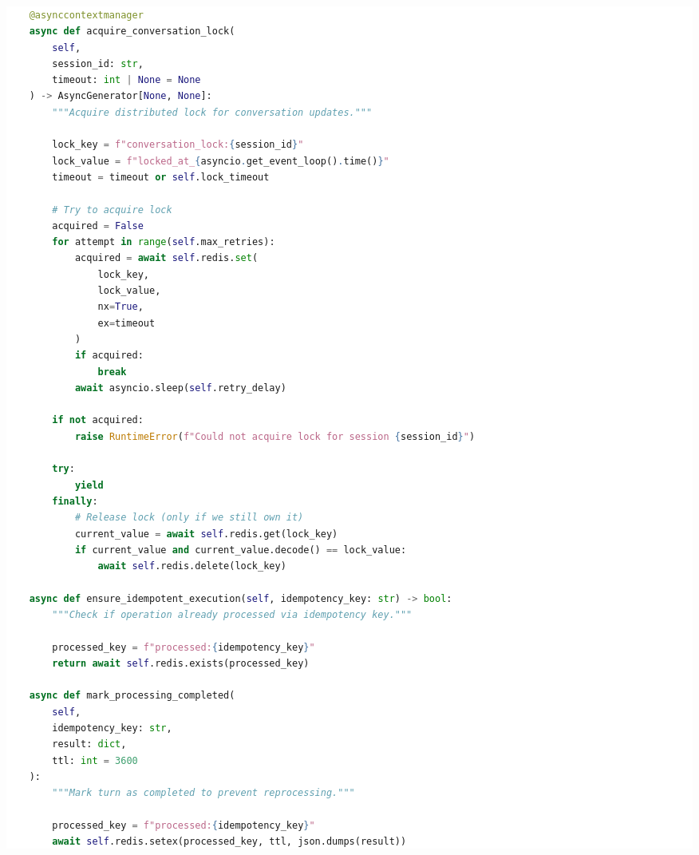 ```python
    @asynccontextmanager
    async def acquire_conversation_lock(
        self, 
        session_id: str,
        timeout: int | None = None
    ) -> AsyncGenerator[None, None]:
        """Acquire distributed lock for conversation updates."""
        
        lock_key = f"conversation_lock:{session_id}"
        lock_value = f"locked_at_{asyncio.get_event_loop().time()}"
        timeout = timeout or self.lock_timeout
        
        # Try to acquire lock
        acquired = False
        for attempt in range(self.max_retries):
            acquired = await self.redis.set(
                lock_key, 
                lock_value, 
                nx=True, 
                ex=timeout
            )
            if acquired:
                break
            await asyncio.sleep(self.retry_delay)
        
        if not acquired:
            raise RuntimeError(f"Could not acquire lock for session {session_id}")
        
        try:
            yield
        finally:
            # Release lock (only if we still own it)
            current_value = await self.redis.get(lock_key)
            if current_value and current_value.decode() == lock_value:
                await self.redis.delete(lock_key)
    
    async def ensure_idempotent_execution(self, idempotency_key: str) -> bool:
        """Check if operation already processed via idempotency key."""
        
        processed_key = f"processed:{idempotency_key}"
        return await self.redis.exists(processed_key)
    
    async def mark_processing_completed(
        self, 
        idempotency_key: str, 
        result: dict,
        ttl: int = 3600
    ):
        """Mark turn as completed to prevent reprocessing."""
        
        processed_key = f"processed:{idempotency_key}"
        await self.redis.setex(processed_key, ttl, json.dumps(result))
```
